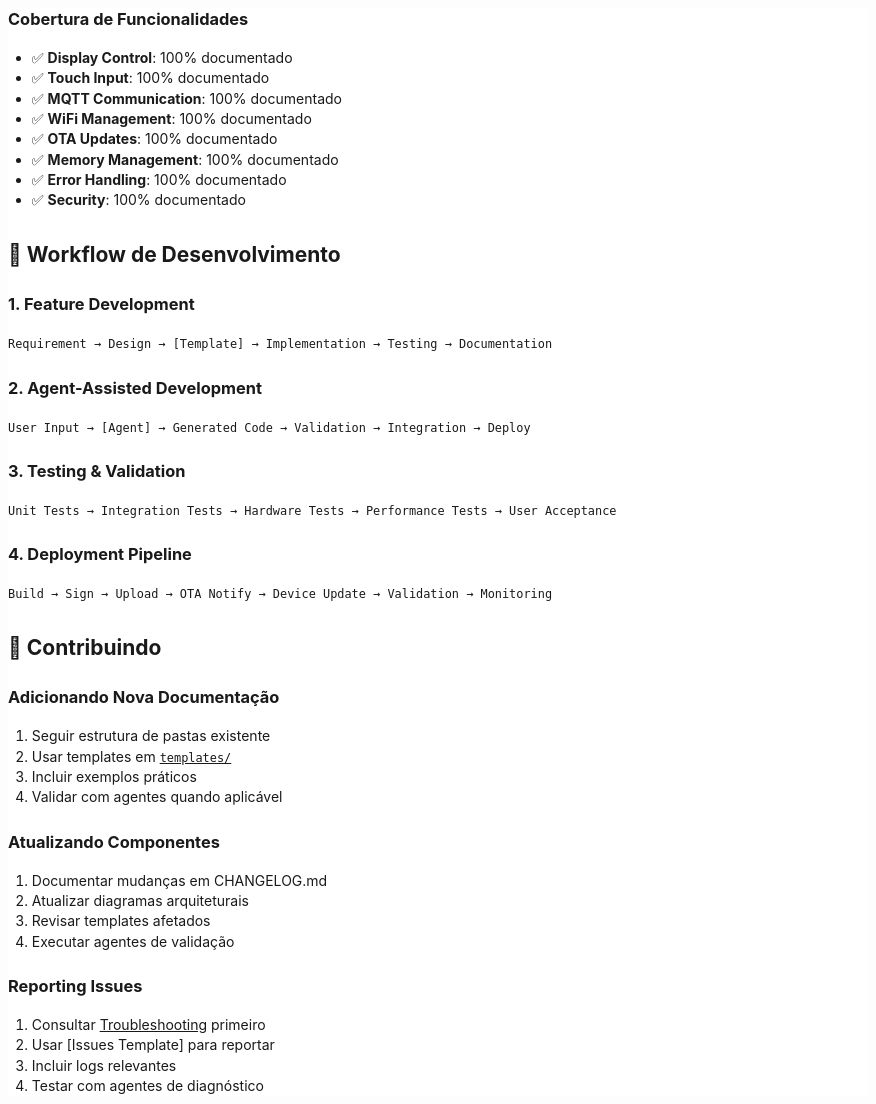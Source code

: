 ### Cobertura de Funcionalidades
- ✅ **Display Control**: 100% documentado
- ✅ **Touch Input**: 100% documentado  
- ✅ **MQTT Communication**: 100% documentado
- ✅ **WiFi Management**: 100% documentado
- ✅ **OTA Updates**: 100% documentado
- ✅ **Memory Management**: 100% documentado
- ✅ **Error Handling**: 100% documentado
- ✅ **Security**: 100% documentado

## 🔄 Workflow de Desenvolvimento

### 1. Feature Development
```
Requirement → Design → [Template] → Implementation → Testing → Documentation
```

### 2. Agent-Assisted Development
```
User Input → [Agent] → Generated Code → Validation → Integration → Deploy
```

### 3. Testing & Validation
```
Unit Tests → Integration Tests → Hardware Tests → Performance Tests → User Acceptance
```

### 4. Deployment Pipeline
```
Build → Sign → Upload → OTA Notify → Device Update → Validation → Monitoring
```

## 🤝 Contribuindo

### Adicionando Nova Documentação
1. Seguir estrutura de pastas existente
2. Usar templates em [`templates/`](templates/)
3. Incluir exemplos práticos
4. Validar com agentes quando aplicável

### Atualizando Componentes
1. Documentar mudanças em CHANGELOG.md
2. Atualizar diagramas arquiteturais
3. Revisar templates afetados
4. Executar agentes de validação

### Reporting Issues
1. Consultar [Troubleshooting](troubleshooting/) primeiro
2. Usar [Issues Template] para reportar
3. Incluir logs relevantes
4. Testar com agentes de diagnóstico
